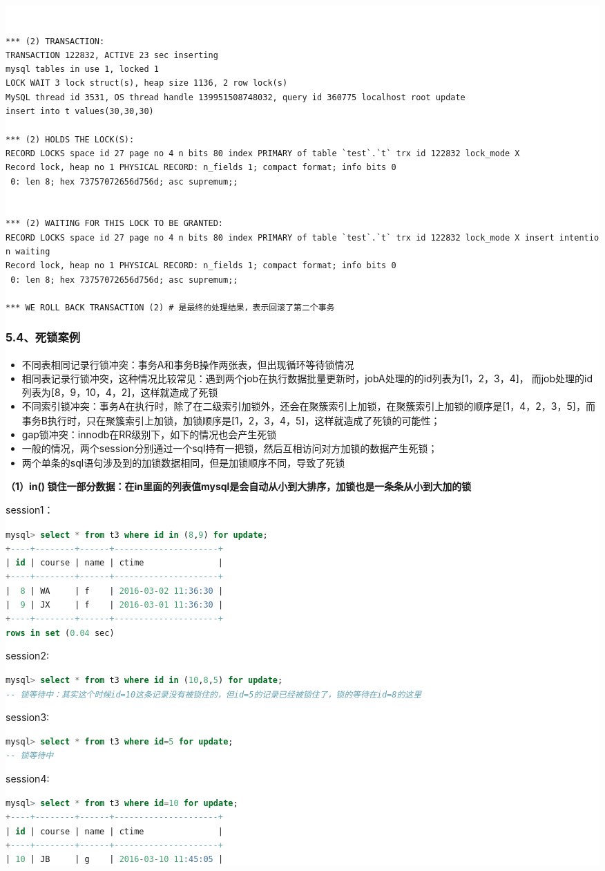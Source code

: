 ```


*** (2) TRANSACTION:
TRANSACTION 122832, ACTIVE 23 sec inserting
mysql tables in use 1, locked 1
LOCK WAIT 3 lock struct(s), heap size 1136, 2 row lock(s)
MySQL thread id 3531, OS thread handle 139951508748032, query id 360775 localhost root update
insert into t values(30,30,30)

*** (2) HOLDS THE LOCK(S):
RECORD LOCKS space id 27 page no 4 n bits 80 index PRIMARY of table `test`.`t` trx id 122832 lock_mode X
Record lock, heap no 1 PHYSICAL RECORD: n_fields 1; compact format; info bits 0
 0: len 8; hex 73757072656d756d; asc supremum;;


*** (2) WAITING FOR THIS LOCK TO BE GRANTED:
RECORD LOCKS space id 27 page no 4 n bits 80 index PRIMARY of table `test`.`t` trx id 122832 lock_mode X insert intention waiting
Record lock, heap no 1 PHYSICAL RECORD: n_fields 1; compact format; info bits 0
 0: len 8; hex 73757072656d756d; asc supremum;;

*** WE ROLL BACK TRANSACTION (2) # 是最终的处理结果，表示回滚了第二个事务
```

### 5.4、死锁案例

- 不同表相同记录行锁冲突：事务A和事务B操作两张表，但出现循环等待锁情况
- 相同表记录行锁冲突，这种情况比较常见：遇到两个job在执行数据批量更新时，jobA处理的的id列表为[1，2，3，4]，	而job处理的id列表为[8，9，10，4，2]，这样就造成了死锁
- 不同索引锁冲突：事务A在执行时，除了在二级索引加锁外，还会在聚簇索引上加锁，在聚簇索引上加锁的顺序是[1，4，2，3，5]，而事务B执行时，只在聚簇索引上加锁，加锁顺序是[1，2，3，4，5]，这样就造成了死锁的可能性；
- gap锁冲突：innodb在RR级别下，如下的情况也会产生死锁
- 一般的情况，两个session分别通过一个sql持有一把锁，然后互相访问对方加锁的数据产生死锁；
- 两个单条的sql语句涉及到的加锁数据相同，但是加锁顺序不同，导致了死锁

**（1）in() 锁住一部分数据：在in里面的列表值mysql是会自动从小到大排序，加锁也是一条条从小到大加的锁**

session1：
```sql
mysql> select * from t3 where id in (8,9) for update;
+----+--------+------+---------------------+
| id | course | name | ctime               |
+----+--------+------+---------------------+
|  8 | WA     | f    | 2016-03-02 11:36:30 |
|  9 | JX     | f    | 2016-03-01 11:36:30 |
+----+--------+------+---------------------+
rows in set (0.04 sec)
```
session2:
```sql
mysql> select * from t3 where id in (10,8,5) for update;
-- 锁等待中：其实这个时候id=10这条记录没有被锁住的，但id=5的记录已经被锁住了，锁的等待在id=8的这里
```
session3:
```sql
mysql> select * from t3 where id=5 for update;
-- 锁等待中
```
session4:
```sql
mysql> select * from t3 where id=10 for update;
+----+--------+------+---------------------+
| id | course | name | ctime               |
+----+--------+------+---------------------+
| 10 | JB     | g    | 2016-03-10 11:45:05 |
```